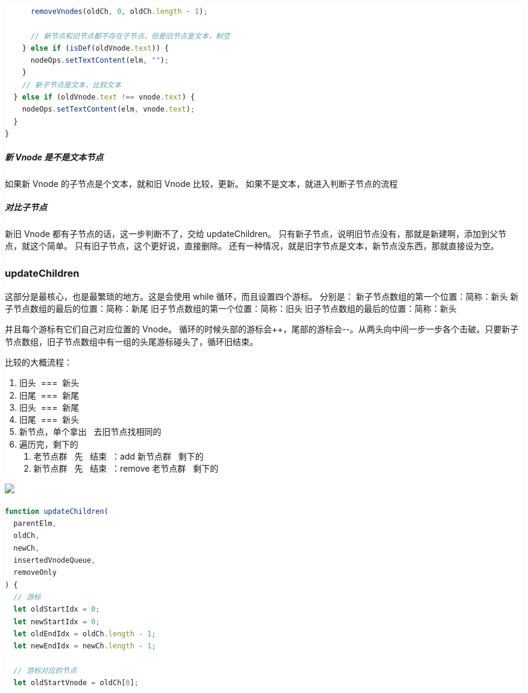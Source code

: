 ```javascript
      removeVnodes(oldCh, 0, oldCh.length - 1);

      // 新节点和旧节点都不存在子节点，但是旧节点是文本，制空
    } else if (isDef(oldVnode.text)) {
      nodeOps.setTextContent(elm, "");
    }
    // 新子节点是文本，比较文本
  } else if (oldVnode.text !== vnode.text) {
    nodeOps.setTextContent(elm, vnode.text);
  }
}
```

##### 新 Vnode 是不是文本节点

如果新 Vnode 的子节点是个文本，就和旧 Vnode 比较，更新。
如果不是文本，就进入判断子节点的流程

##### 对比子节点

新旧 Vnode 都有子节点的话，这一步判断不了，交给 updateChildren。
只有新子节点，说明旧节点没有，那就是新建啊，添加到父节点，就这个简单。
只有旧子节点，这个更好说，直接删除。
还有一种情况，就是旧字节点是文本，新节点没东西，那就直接设为空。

### updateChildren

这部分是最核心，也是最繁琐的地方。这是会使用 while 循环，而且设置四个游标。
分别是：
新子节点数组的第一个位置：简称：新头
新子节点数组的最后的位置：简称：新尾
旧子节点数组的第一个位置：简称：旧头
旧子节点数组的最后的位置：简称：新头

并且每个游标有它们自己对应位置的 Vnode。
循环的时候头部的游标会++，尾部的游标会--。从两头向中间一步一步各个击破。只要新子节点数组，旧子节点数组中有一组的头尾游标碰头了，循环旧结束。

比较的大概流程：

1. 旧头  ===  新头
1. 旧尾  ===  新尾
1. 旧头  ===  新尾
1. 旧尾  ===  新头
1. 新节点，单个拿出   去旧节点找相同的
1. 遍历完，剩下的
   1. 老节点群   先   结束  ：add 新节点群   剩下的
   1. 新节点群   先   结束  ：remove 老节点群   剩下的

![](https://cdn.nlark.com/yuque/0/2020/png/462392/1599190593565-1f501056-b56a-4bdd-a055-99130339640b.png#align=left&display=inline&height=271&margin=%5Bobject%20Object%5D&originHeight=271&originWidth=342&size=0&status=done&style=shadow&width=342)

```javascript
function updateChildren(
  parentElm,
  oldCh,
  newCh,
  insertedVnodeQueue,
  removeOnly
) {
  // 游标
  let oldStartIdx = 0;
  let newStartIdx = 0;
  let oldEndIdx = oldCh.length - 1;
  let newEndIdx = newCh.length - 1;

  // 游标对应的节点
  let oldStartVnode = oldCh[0];
```